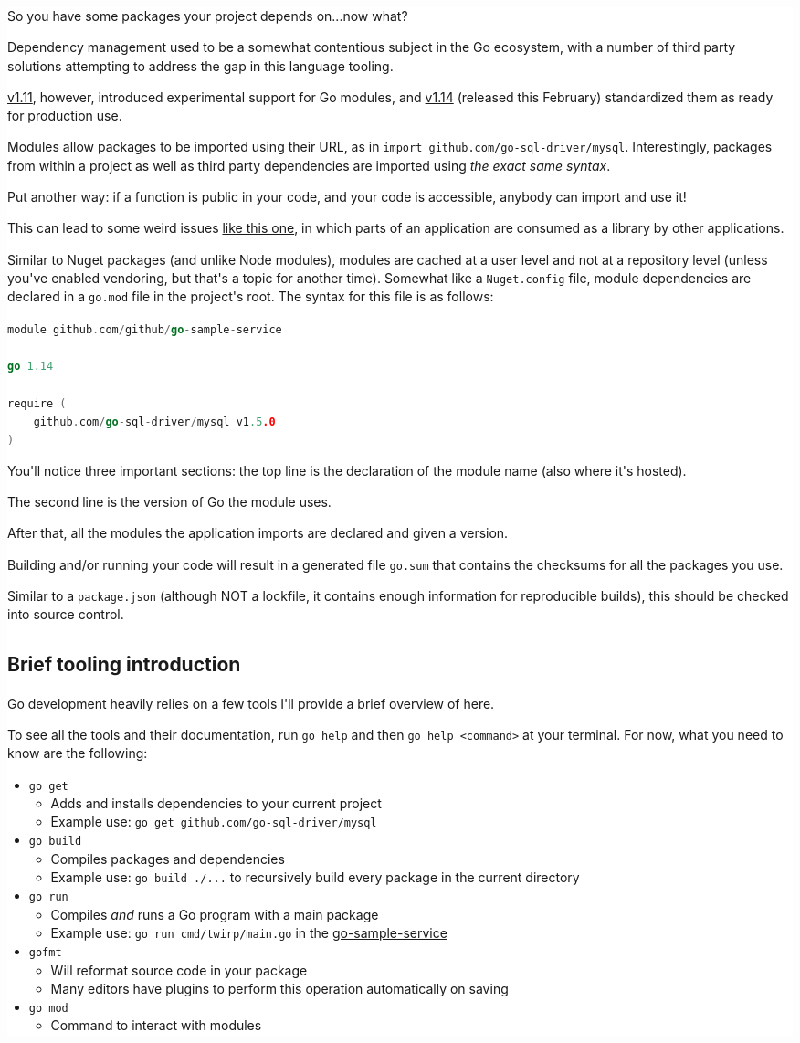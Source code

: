 So you have some packages your project depends on...now what?

Dependency management used to be a somewhat contentious subject in the Go ecosystem, with a number of third party solutions attempting to address the gap in this language tooling. 

[v1.11](https://golang.org/doc/go1.11), however, introduced experimental support for Go modules, and [v1.14](https://golang.org/doc/go1.14) (released this February) standardized them as ready for production use.

Modules allow packages to be imported using their URL, as in `import github.com/go-sql-driver/mysql`. Interestingly, packages from within a project as well as third party dependencies are imported using _the exact same syntax_. 

Put another way: if a function is public in your code, and your code is accessible, anybody can import and use it! 

This can lead to some weird issues [like this one](https://github.com/github/hub/issues/2517#issuecomment-615531677), in which parts of an application are consumed as a library by other applications.

Similar to Nuget packages (and unlike Node modules), modules are cached at a user level and not at a repository level (unless you've enabled vendoring, but that's a topic for another time). Somewhat like a `Nuget.config` file, module dependencies are declared in a `go.mod` file in the project's root. The syntax for this file is as follows:

```go
module github.com/github/go-sample-service

go 1.14

require (
	github.com/go-sql-driver/mysql v1.5.0
)
```

You'll notice three important sections: the top line is the declaration of the module name (also where it's hosted). 

The second line is the version of Go the module uses. 

After that, all the modules the application imports are declared and given a version.

Building and/or running your code will result in a generated file `go.sum` that contains the checksums for all the packages you use. 

Similar to a `package.json` (although NOT a lockfile, it contains enough information for reproducible builds), this should be checked into source control.

## Brief tooling introduction

Go development heavily relies on a few tools I'll provide a brief overview of here. 

To see all the tools and their documentation, run `go help` and then `go help <command>` at your terminal. For now, what you need to know are the following:

- `go get`
    - Adds and installs dependencies to your current project
    - Example use: `go get github.com/go-sql-driver/mysql`
- `go build`
    - Compiles packages and dependencies
    - Example use: `go build ./...` to recursively build every package in the current directory
- `go run`
    - Compiles _and_ runs a Go program with a main package
    - Example use: `go run cmd/twirp/main.go` in the [go-sample-service](https://github.com/github/go-sample-service)
- `gofmt`
    - Will reformat source code in your package
    - Many editors have plugins to perform this operation automatically on saving
- `go mod`
    - Command to interact with modules